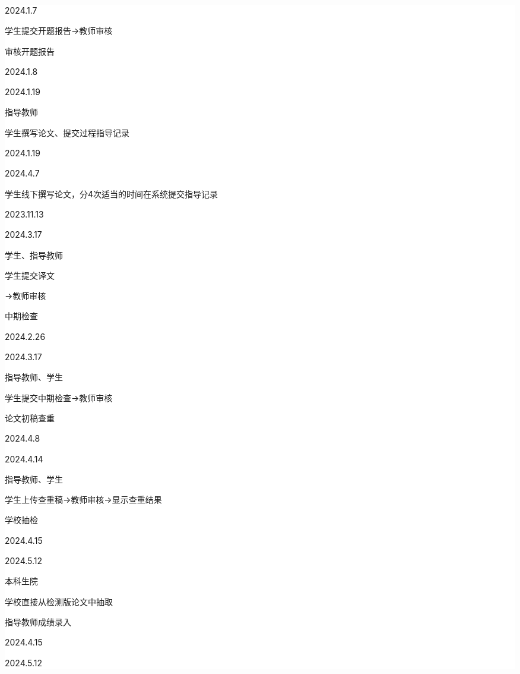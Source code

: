 2024.1.7

学生提交开题报告→教师审核

审核开题报告

2024.1.8

2024.1.19

指导教师

学生撰写论文、提交过程指导记录

2024.1.19

2024.4.7

学生线下撰写论文，分4次适当的时间在系统提交指导记录

2023.11.13

2024.3.17

学生、指导教师

学生提交译文

→教师审核

中期检查

2024.2.26

2024.3.17

指导教师、学生

学生提交中期检查→教师审核

论文初稿查重

2024.4.8

2024.4.14

指导教师、学生

学生上传查重稿→教师审核→显示查重结果

学校抽检

2024.4.15

2024.5.12

本科生院

学校直接从检测版论文中抽取

指导教师成绩录入

2024.4.15

2024.5.12
